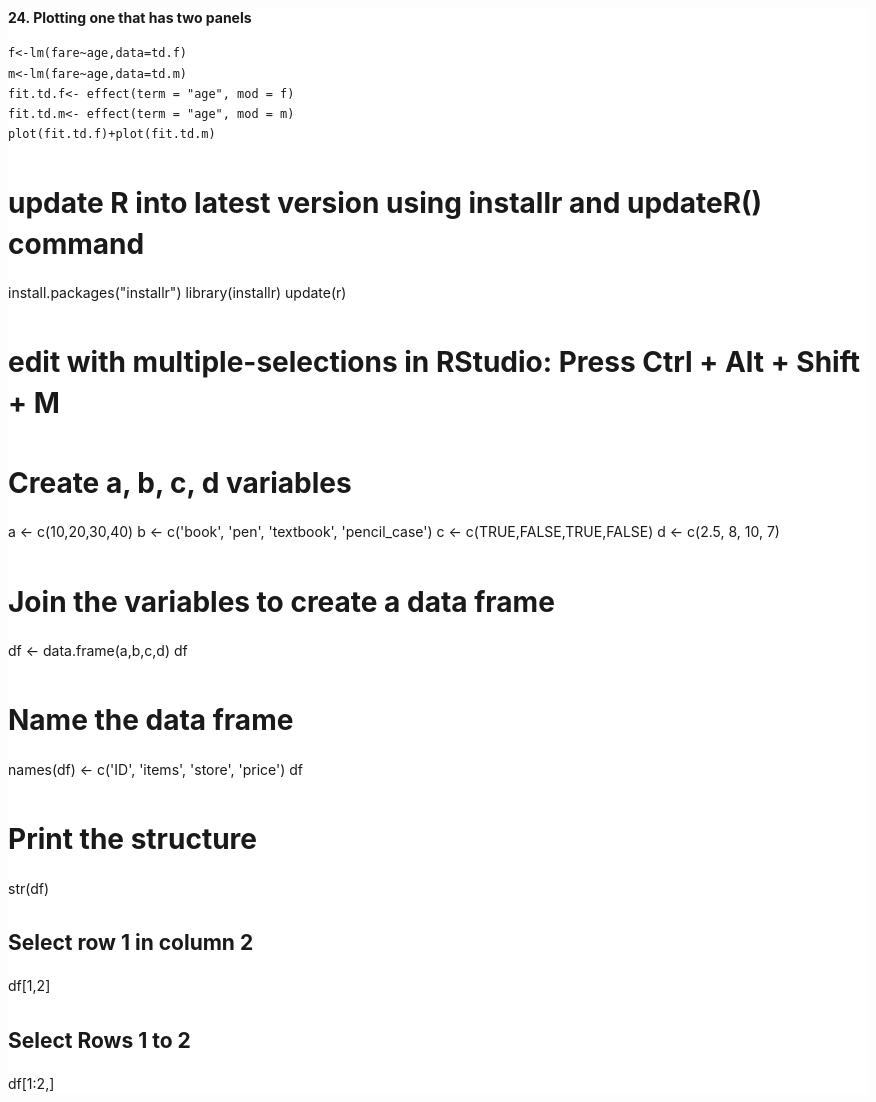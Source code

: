 **24. Plotting one that has two panels**

```{r}
f<-lm(fare~age,data=td.f)
m<-lm(fare~age,data=td.m)
fit.td.f<- effect(term = "age", mod = f)
fit.td.m<- effect(term = "age", mod = m)
plot(fit.td.f)+plot(fit.td.m)

```



#  update R into latest version using installr and updateR() command
install.packages("installr")
library(installr)
update(r)

# edit with multiple-selections in RStudio: Press Ctrl + Alt + Shift + M


# Create a, b, c, d variables
a <- c(10,20,30,40)
b <- c('book', 'pen', 'textbook', 'pencil_case')
c <- c(TRUE,FALSE,TRUE,FALSE)
d <- c(2.5, 8, 10, 7)
# Join the variables to create a data frame
df <- data.frame(a,b,c,d)
df

# Name the data frame
names(df) <- c('ID', 'items', 'store', 'price')
df

# Print the structure
str(df)

## Select row 1 in column 2
df[1,2]

## Select Rows 1 to 2
df[1:2,]

